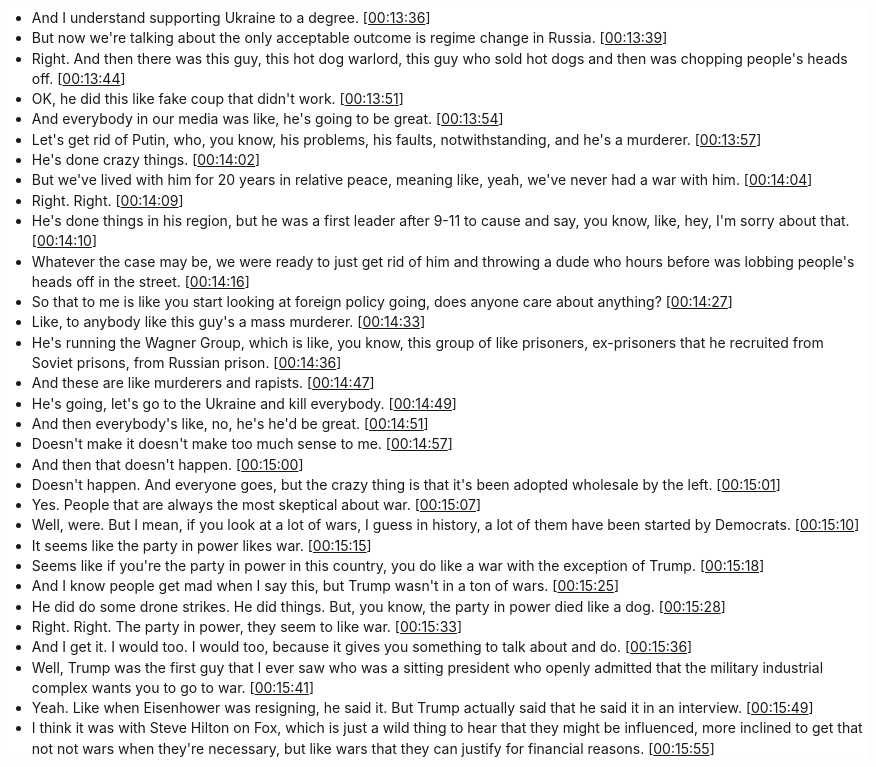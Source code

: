 *  And I understand supporting Ukraine to a degree. [[00:13:36](https://www.youtube.com/watch?v=pM9juJuqrJc&t=816.0s)]
*  But now we're talking about the only acceptable outcome is regime change in Russia. [[00:13:39](https://www.youtube.com/watch?v=pM9juJuqrJc&t=819.0s)]
*  Right. And then there was this guy, this hot dog warlord, this guy who sold hot dogs and then was chopping people's heads off. [[00:13:44](https://www.youtube.com/watch?v=pM9juJuqrJc&t=824.0s)]
*  OK, he did this like fake coup that didn't work. [[00:13:51](https://www.youtube.com/watch?v=pM9juJuqrJc&t=831.0s)]
*  And everybody in our media was like, he's going to be great. [[00:13:54](https://www.youtube.com/watch?v=pM9juJuqrJc&t=834.0s)]
*  Let's get rid of Putin, who, you know, his problems, his faults, notwithstanding, and he's a murderer. [[00:13:57](https://www.youtube.com/watch?v=pM9juJuqrJc&t=837.0s)]
*  He's done crazy things. [[00:14:02](https://www.youtube.com/watch?v=pM9juJuqrJc&t=842.0s)]
*  But we've lived with him for 20 years in relative peace, meaning like, yeah, we've never had a war with him. [[00:14:04](https://www.youtube.com/watch?v=pM9juJuqrJc&t=844.0s)]
*  Right. Right. [[00:14:09](https://www.youtube.com/watch?v=pM9juJuqrJc&t=849.0s)]
*  He's done things in his region, but he was a first leader after 9-11 to cause and say, you know, like, hey, I'm sorry about that. [[00:14:10](https://www.youtube.com/watch?v=pM9juJuqrJc&t=850.0s)]
*  Whatever the case may be, we were ready to just get rid of him and throwing a dude who hours before was lobbing people's heads off in the street. [[00:14:16](https://www.youtube.com/watch?v=pM9juJuqrJc&t=856.0s)]
*  So that to me is like you start looking at foreign policy going, does anyone care about anything? [[00:14:27](https://www.youtube.com/watch?v=pM9juJuqrJc&t=867.0s)]
*  Like, to anybody like this guy's a mass murderer. [[00:14:33](https://www.youtube.com/watch?v=pM9juJuqrJc&t=873.0s)]
*  He's running the Wagner Group, which is like, you know, this group of like prisoners, ex-prisoners that he recruited from Soviet prisons, from Russian prison. [[00:14:36](https://www.youtube.com/watch?v=pM9juJuqrJc&t=876.0s)]
*  And these are like murderers and rapists. [[00:14:47](https://www.youtube.com/watch?v=pM9juJuqrJc&t=887.0s)]
*  He's going, let's go to the Ukraine and kill everybody. [[00:14:49](https://www.youtube.com/watch?v=pM9juJuqrJc&t=889.0s)]
*  And then everybody's like, no, he's he'd be great. [[00:14:51](https://www.youtube.com/watch?v=pM9juJuqrJc&t=891.0s)]
*  Doesn't make it doesn't make too much sense to me. [[00:14:57](https://www.youtube.com/watch?v=pM9juJuqrJc&t=897.0s)]
*  And then that doesn't happen. [[00:15:00](https://www.youtube.com/watch?v=pM9juJuqrJc&t=900.0s)]
*  Doesn't happen. And everyone goes, but the crazy thing is that it's been adopted wholesale by the left. [[00:15:01](https://www.youtube.com/watch?v=pM9juJuqrJc&t=901.0s)]
*  Yes. People that are always the most skeptical about war. [[00:15:07](https://www.youtube.com/watch?v=pM9juJuqrJc&t=907.0s)]
*  Well, were. But I mean, if you look at a lot of wars, I guess in history, a lot of them have been started by Democrats. [[00:15:10](https://www.youtube.com/watch?v=pM9juJuqrJc&t=910.0s)]
*  It seems like the party in power likes war. [[00:15:15](https://www.youtube.com/watch?v=pM9juJuqrJc&t=915.0s)]
*  Seems like if you're the party in power in this country, you do like a war with the exception of Trump. [[00:15:18](https://www.youtube.com/watch?v=pM9juJuqrJc&t=918.0s)]
*  And I know people get mad when I say this, but Trump wasn't in a ton of wars. [[00:15:25](https://www.youtube.com/watch?v=pM9juJuqrJc&t=925.0s)]
*  He did do some drone strikes. He did things. But, you know, the party in power died like a dog. [[00:15:28](https://www.youtube.com/watch?v=pM9juJuqrJc&t=928.0s)]
*  Right. Right. The party in power, they seem to like war. [[00:15:33](https://www.youtube.com/watch?v=pM9juJuqrJc&t=933.0s)]
*  And I get it. I would too. I would too, because it gives you something to talk about and do. [[00:15:36](https://www.youtube.com/watch?v=pM9juJuqrJc&t=936.0s)]
*  Well, Trump was the first guy that I ever saw who was a sitting president who openly admitted that the military industrial complex wants you to go to war. [[00:15:41](https://www.youtube.com/watch?v=pM9juJuqrJc&t=941.0s)]
*  Yeah. Like when Eisenhower was resigning, he said it. But Trump actually said that he said it in an interview. [[00:15:49](https://www.youtube.com/watch?v=pM9juJuqrJc&t=949.0s)]
*  I think it was with Steve Hilton on Fox, which is just a wild thing to hear that they might be influenced, more inclined to get that not not wars when they're necessary, but like wars that they can justify for financial reasons. [[00:15:55](https://www.youtube.com/watch?v=pM9juJuqrJc&t=955.0s)]